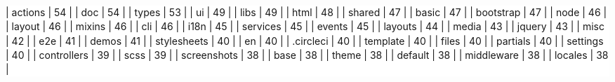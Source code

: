 | actions            |       54 |
| doc                |       54 |
| types              |       53 |
| ui                 |       49 |
| libs               |       49 |
| html               |       48 |
| shared             |       47 |
| basic              |       47 |
| bootstrap          |       47 |
| node               |       46 |
| layout             |       46 |
| mixins             |       46 |
| cli                |       46 |
| i18n               |       45 |
| services           |       45 |
| events             |       45 |
| layouts            |       44 |
| media              |       43 |
| jquery             |       43 |
| misc               |       42 |
| e2e                |       41 |
| demos              |       41 |
| stylesheets        |       40 |
| en                 |       40 |
| .circleci          |       40 |
| template           |       40 |
| files              |       40 |
| partials           |       40 |
| settings           |       40 |
| controllers        |       39 |
| scss               |       39 |
| screenshots        |       38 |
| base               |       38 |
| theme              |       38 |
| default            |       38 |
| middleware         |       38 |
| locales            |       38 |